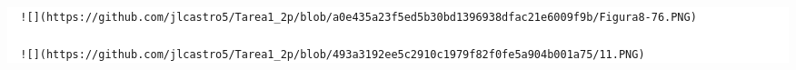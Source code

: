       ![](https://github.com/jlcastro5/Tarea1_2p/blob/a0e435a23f5ed5b30bd1396938dfac21e6009f9b/Figura8-76.PNG)
      
      ![](https://github.com/jlcastro5/Tarea1_2p/blob/493a3192ee5c2910c1979f82f0fe5a904b001a75/11.PNG)
      